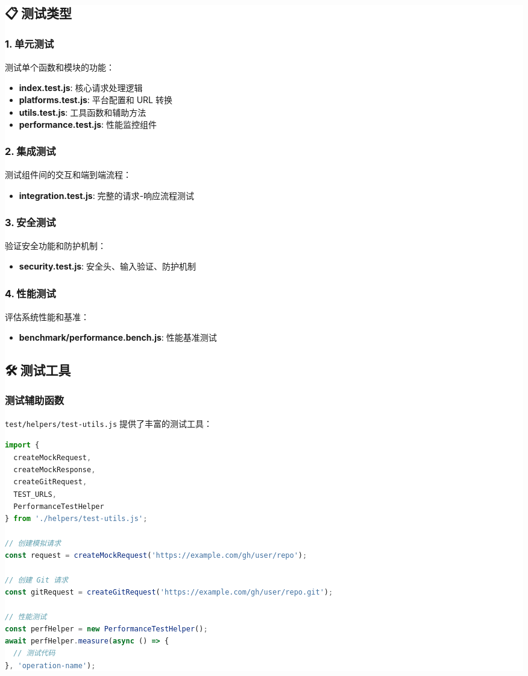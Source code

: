 ## 📋 测试类型

### 1. 单元测试

测试单个函数和模块的功能：

- **index.test.js**: 核心请求处理逻辑
- **platforms.test.js**: 平台配置和 URL 转换
- **utils.test.js**: 工具函数和辅助方法
- **performance.test.js**: 性能监控组件

### 2. 集成测试

测试组件间的交互和端到端流程：

- **integration.test.js**: 完整的请求-响应流程测试

### 3. 安全测试

验证安全功能和防护机制：

- **security.test.js**: 安全头、输入验证、防护机制

### 4. 性能测试

评估系统性能和基准：

- **benchmark/performance.bench.js**: 性能基准测试

## 🛠️ 测试工具

### 测试辅助函数

`test/helpers/test-utils.js` 提供了丰富的测试工具：

```javascript
import { 
  createMockRequest, 
  createMockResponse, 
  createGitRequest,
  TEST_URLS,
  PerformanceTestHelper 
} from './helpers/test-utils.js';

// 创建模拟请求
const request = createMockRequest('https://example.com/gh/user/repo');

// 创建 Git 请求
const gitRequest = createGitRequest('https://example.com/gh/user/repo.git');

// 性能测试
const perfHelper = new PerformanceTestHelper();
await perfHelper.measure(async () => {
  // 测试代码
}, 'operation-name');
```
